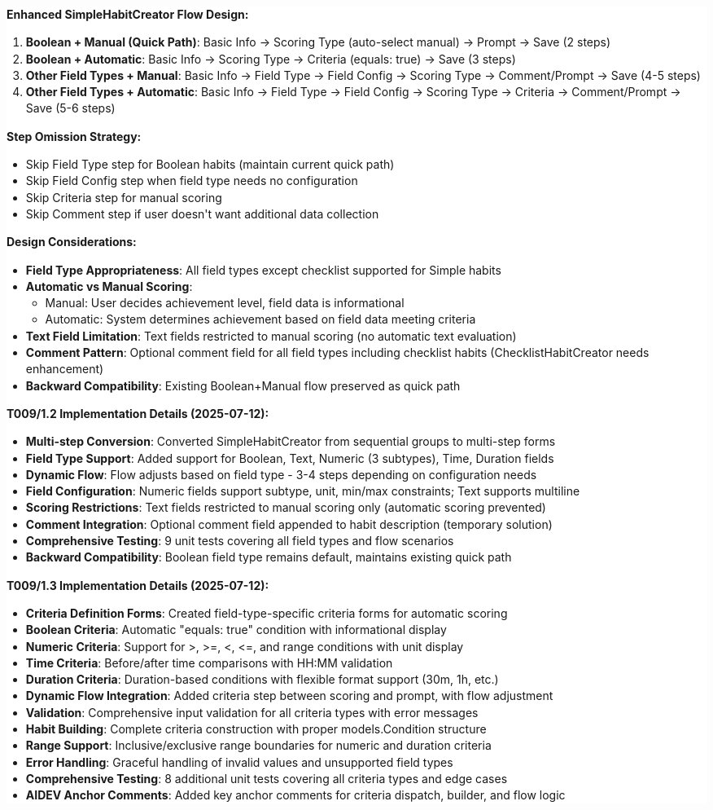 **Enhanced SimpleHabitCreator Flow Design:**
1. **Boolean + Manual (Quick Path)**: Basic Info → Scoring Type (auto-select manual) → Prompt → Save (2 steps)
2. **Boolean + Automatic**: Basic Info → Scoring Type → Criteria (equals: true) → Save (3 steps)
3. **Other Field Types + Manual**: Basic Info → Field Type → Field Config → Scoring Type → Comment/Prompt → Save (4-5 steps)
4. **Other Field Types + Automatic**: Basic Info → Field Type → Field Config → Scoring Type → Criteria → Comment/Prompt → Save (5-6 steps)

**Step Omission Strategy:**
- Skip Field Type step for Boolean habits (maintain current quick path)
- Skip Field Config step when field type needs no configuration
- Skip Criteria step for manual scoring
- Skip Comment step if user doesn't want additional data collection

**Design Considerations:**
- **Field Type Appropriateness**: All field types except checklist supported for Simple habits
- **Automatic vs Manual Scoring**: 
  - Manual: User decides achievement level, field data is informational
  - Automatic: System determines achievement based on field data meeting criteria
- **Text Field Limitation**: Text fields restricted to manual scoring (no automatic text evaluation)
- **Comment Pattern**: Optional comment field for all field types including checklist habits (ChecklistHabitCreator needs enhancement)
- **Backward Compatibility**: Existing Boolean+Manual flow preserved as quick path

**T009/1.2 Implementation Details (2025-07-12):**
- **Multi-step Conversion**: Converted SimpleHabitCreator from sequential groups to multi-step forms
- **Field Type Support**: Added support for Boolean, Text, Numeric (3 subtypes), Time, Duration fields
- **Dynamic Flow**: Flow adjusts based on field type - 3-4 steps depending on configuration needs
- **Field Configuration**: Numeric fields support subtype, unit, min/max constraints; Text supports multiline
- **Scoring Restrictions**: Text fields restricted to manual scoring only (automatic scoring prevented)
- **Comment Integration**: Optional comment field appended to habit description (temporary solution)
- **Comprehensive Testing**: 9 unit tests covering all field types and flow scenarios
- **Backward Compatibility**: Boolean field type remains default, maintains existing quick path

**T009/1.3 Implementation Details (2025-07-12):**
- **Criteria Definition Forms**: Created field-type-specific criteria forms for automatic scoring
- **Boolean Criteria**: Automatic "equals: true" condition with informational display
- **Numeric Criteria**: Support for >, >=, <, <=, and range conditions with unit display
- **Time Criteria**: Before/after time comparisons with HH:MM validation
- **Duration Criteria**: Duration-based conditions with flexible format support (30m, 1h, etc.)
- **Dynamic Flow Integration**: Added criteria step between scoring and prompt, with flow adjustment
- **Validation**: Comprehensive input validation for all criteria types with error messages
- **Habit Building**: Complete criteria construction with proper models.Condition structure
- **Range Support**: Inclusive/exclusive range boundaries for numeric and duration criteria
- **Error Handling**: Graceful handling of invalid values and unsupported field types
- **Comprehensive Testing**: 8 additional unit tests covering all criteria types and edge cases
- **AIDEV Anchor Comments**: Added key anchor comments for criteria dispatch, builder, and flow logic
